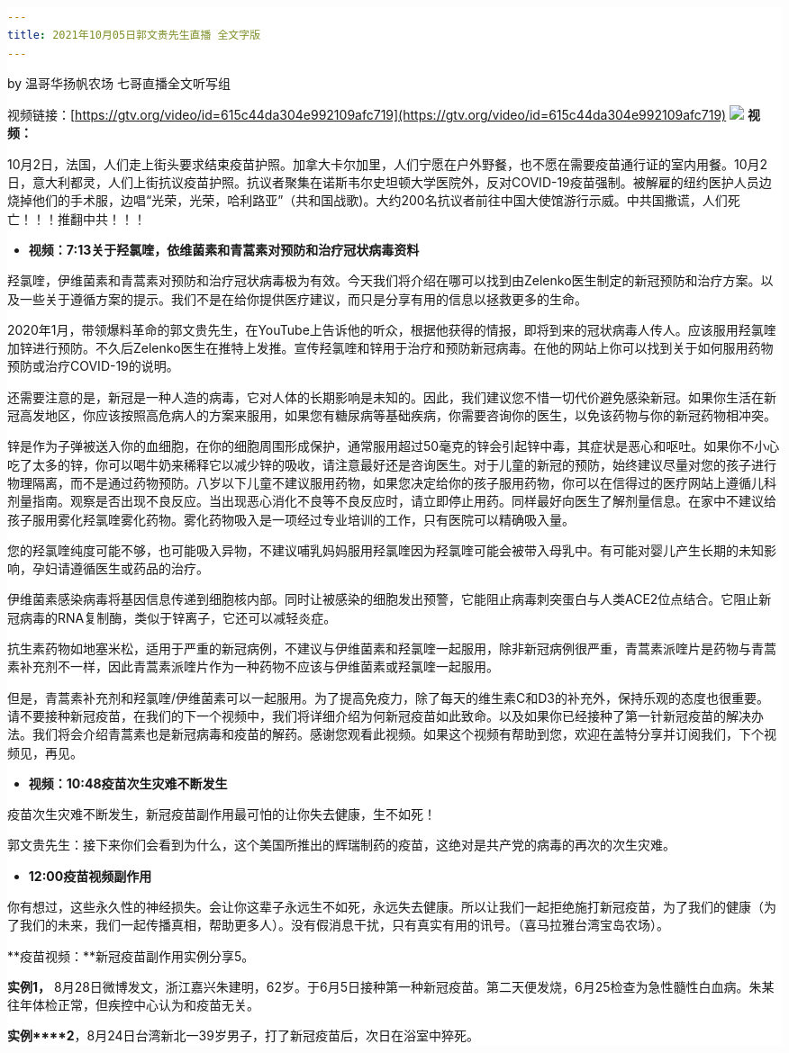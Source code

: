 ```yaml
---
title: 2021年10月05日郭文贵先生直播 全文字版
---
```


by 温哥华扬帆农场 七哥直播全文听写组

视频链接：[https://gtv.org/video/id=615c44da304e992109afc719](https://gtv.org/video/id=615c44da304e992109afc719)
![](https://assets.gnews.org/wp-content/uploads/2021/10/无标题-1.png)
**视频：**

10月2日，法国，人们走上街头要求结束疫苗护照。加拿大卡尔加里，人们宁愿在户外野餐，也不愿在需要疫苗通行证的室内用餐。10月2日，意大利都灵，人们上街抗议疫苗护照。抗议者聚集在诺斯韦尔史坦顿大学医院外，反对COVID-19疫苗强制。被解雇的纽约医护人员边烧掉他们的手术服，边唱“光荣，光荣，哈利路亚”（共和国战歌)。大约200名抗议者前往中国大使馆游行示威。中共国撒谎，人们死亡！！！推翻中共！！！

- **视频：****7:13****关于****羟氯喹，****依****维菌素和青蒿素对预防和治疗冠状病毒****资料**


羟氯喹，伊维菌素和青蒿素对预防和治疗冠状病毒极为有效。今天我们将介绍在哪可以找到由Zelenko医生制定的新冠预防和治疗方案。以及一些关于遵循方案的提示。我们不是在给你提供医疗建议，而只是分享有用的信息以拯救更多的生命。

2020年1月，带领爆料革命的郭文贵先生，在YouTube上告诉他的听众，根据他获得的情报，即将到来的冠状病毒人传人。应该服用羟氯喹加锌进行预防。不久后Zelenko医生在推特上发推。宣传羟氯喹和锌用于治疗和预防新冠病毒。在他的网站上你可以找到关于如何服用药物预防或治疗COVID-19的说明。

还需要注意的是，新冠是一种人造的病毒，它对人体的长期影响是未知的。因此，我们建议您不惜一切代价避免感染新冠。如果你生活在新冠高发地区，你应该按照高危病人的方案来服用，如果您有糖尿病等基础疾病，你需要咨询你的医生，以免该药物与你的新冠药物相冲突。

锌是作为子弹被送入你的血细胞，在你的细胞周围形成保护，通常服用超过50毫克的锌会引起锌中毒，其症状是恶心和呕吐。如果你不小心吃了太多的锌，你可以喝牛奶来稀释它以减少锌的吸收，请注意最好还是咨询医生。对于儿童的新冠的预防，始终建议尽量对您的孩子进行物理隔离，而不是通过药物预防。八岁以下儿童不建议服用药物，如果您决定给你的孩子服用药物，你可以在信得过的医疗网站上遵循儿科剂量指南。观察是否出现不良反应。当出现恶心消化不良等不良反应时，请立即停止用药。同样最好向医生了解剂量信息。在家中不建议给孩子服用雾化羟氯喹雾化药物。雾化药物吸入是一项经过专业培训的工作，只有医院可以精确吸入量。

您的羟氯喹纯度可能不够，也可能吸入异物，不建议哺乳妈妈服用羟氯喹因为羟氯喹可能会被带入母乳中。有可能对婴儿产生长期的未知影响，孕妇请遵循医生或药品的治疗。

伊维菌素感染病毒将基因信息传递到细胞核内部。同时让被感染的细胞发出预警，它能阻止病毒刺突蛋白与人类ACE2位点结合。它阻止新冠病毒的RNA复制酶，类似于锌离子，它还可以减轻炎症。

抗生素药物如地塞米松，适用于严重的新冠病例，不建议与伊维菌素和羟氯喹一起服用，除非新冠病例很严重，青蒿素派喹片是药物与青蒿素补充剂不一样，因此青蒿素派喹片作为一种药物不应该与伊维菌素或羟氯喹一起服用。

但是，青蒿素补充剂和羟氯喹/伊维菌素可以一起服用。为了提高免疫力，除了每天的维生素C和D3的补充外，保持乐观的态度也很重要。请不要接种新冠疫苗，在我们的下一个视频中，我们将详细介绍为何新冠疫苗如此致命。以及如果你已经接种了第一针新冠疫苗的解决办法。我们将会介绍青蒿素也是新冠病毒和疫苗的解药。感谢您观看此视频。如果这个视频有帮助到您，欢迎在盖特分享并订阅我们，下个视频见，再见。

- **视频：****10:48****疫苗次生灾难不断发生**


疫苗次生灾难不断发生，新冠疫苗副作用最可怕的让你失去健康，生不如死！

郭文贵先生：接下来你们会看到为什么，这个美国所推出的辉瑞制药的疫苗，这绝对是共产党的病毒的再次的次生灾难。

- **12:00****疫苗视频****副作用**


你有想过，这些永久性的神经损失。会让你这辈子永远生不如死，永远失去健康。所以让我们一起拒绝施打新冠疫苗，为了我们的健康（为了我们的未来，我们一起传播真相，帮助更多人）。没有假消息干扰，只有真实有用的讯号。（喜马拉雅台湾宝岛农场）。

**疫苗视频：**新冠疫苗副作用实例分享5。

**实例****1****，** 8月28日微博发文，浙江嘉兴朱建明，62岁。于6月5日接种第一种新冠疫苗。第二天便发烧，6月25检查为急性髓性白血病。朱某往年体检正常，但疾控中心认为和疫苗无关。

**实例****2**，8月24日台湾新北一39岁男子，打了新冠疫苗后，次日在浴室中猝死。
